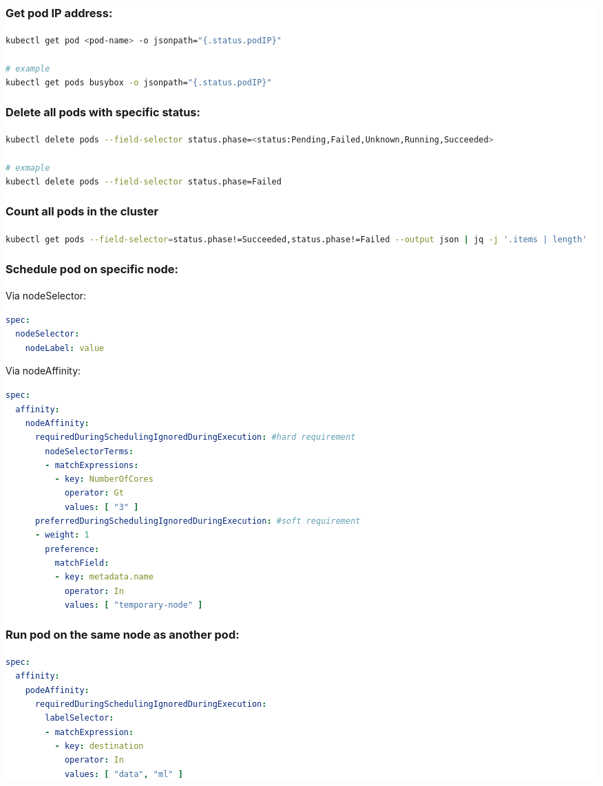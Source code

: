 ### Get pod IP address:
```sh
kubectl get pod <pod-name> -o jsonpath="{.status.podIP}"

# example
kubectl get pods busybox -o jsonpath="{.status.podIP}"
```

### Delete all pods with specific status:
```sh
kubectl delete pods --field-selector status.phase=<status:Pending,Failed,Unknown,Running,Succeeded>

# exmaple
kubectl delete pods --field-selector status.phase=Failed
```

### Count all pods in the cluster
```sh
kubectl get pods --field-selector=status.phase!=Succeeded,status.phase!=Failed --output json | jq -j '.items | length'
```

### Schedule pod on specific node: 
Via nodeSelector:
```yaml
spec:
  nodeSelector:
    nodeLabel: value
```

Via nodeAffinity:
```yaml
spec:
  affinity:
    nodeAffinity:
      requiredDuringSchedulingIgnoredDuringExecution: #hard requirement
        nodeSelectorTerms: 
        - matchExpressions: 
          - key: NumberOfCores
            operator: Gt
            values: [ "3" ]
      preferredDuringSchedulingIgnoredDuringExecution: #soft requirement 
      - weight: 1
        preference:
          matchField:
          - key: metadata.name
            operator: In
            values: [ "temporary-node" ]
```

### Run pod on the same node as another pod:
```yaml
spec:
  affinity:
    podeAffinity:
      requiredDuringSchedulingIgnoredDuringExecution:
        labelSelector:
        - matchExpression:
          - key: destination
            operator: In
            values: [ "data", "ml" ]
```
